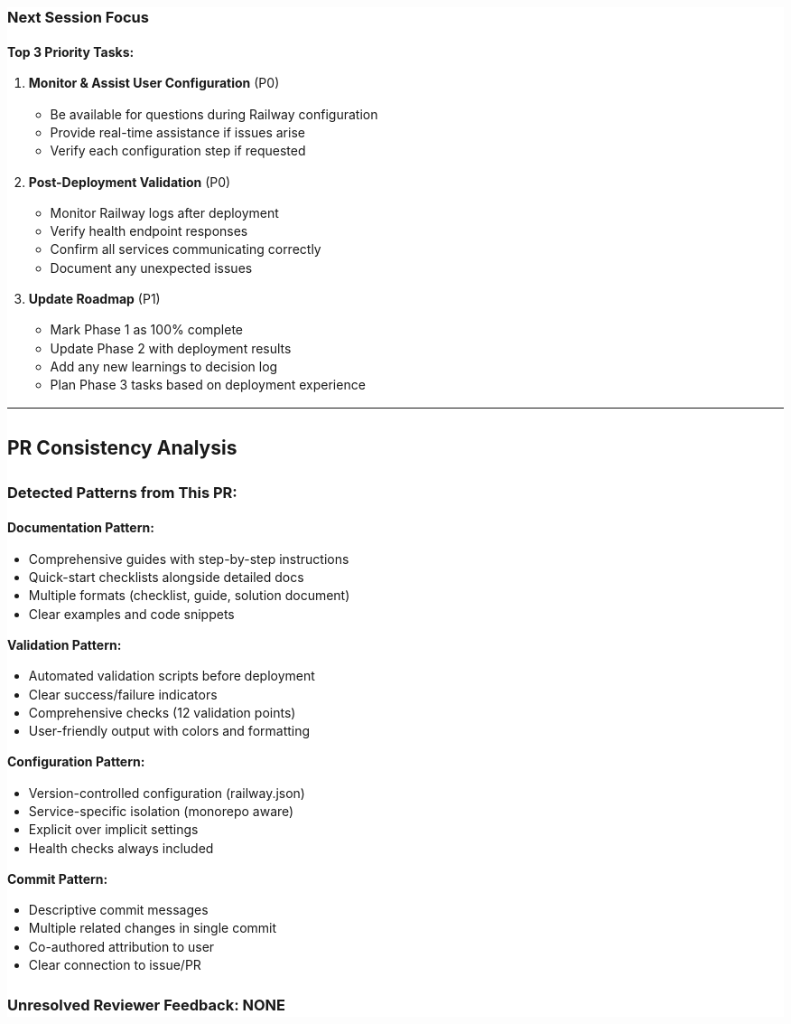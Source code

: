 ### Next Session Focus

**Top 3 Priority Tasks:**

1. **Monitor & Assist User Configuration** (P0)
   - Be available for questions during Railway configuration
   - Provide real-time assistance if issues arise
   - Verify each configuration step if requested

2. **Post-Deployment Validation** (P0)
   - Monitor Railway logs after deployment
   - Verify health endpoint responses
   - Confirm all services communicating correctly
   - Document any unexpected issues

3. **Update Roadmap** (P1)
   - Mark Phase 1 as 100% complete
   - Update Phase 2 with deployment results
   - Add any new learnings to decision log
   - Plan Phase 3 tasks based on deployment experience

---

## PR Consistency Analysis

### Detected Patterns from This PR:

**Documentation Pattern:**
- Comprehensive guides with step-by-step instructions
- Quick-start checklists alongside detailed docs
- Multiple formats (checklist, guide, solution document)
- Clear examples and code snippets

**Validation Pattern:**
- Automated validation scripts before deployment
- Clear success/failure indicators
- Comprehensive checks (12 validation points)
- User-friendly output with colors and formatting

**Configuration Pattern:**
- Version-controlled configuration (railway.json)
- Service-specific isolation (monorepo aware)
- Explicit over implicit settings
- Health checks always included

**Commit Pattern:**
- Descriptive commit messages
- Multiple related changes in single commit
- Co-authored attribution to user
- Clear connection to issue/PR

### Unresolved Reviewer Feedback: NONE
